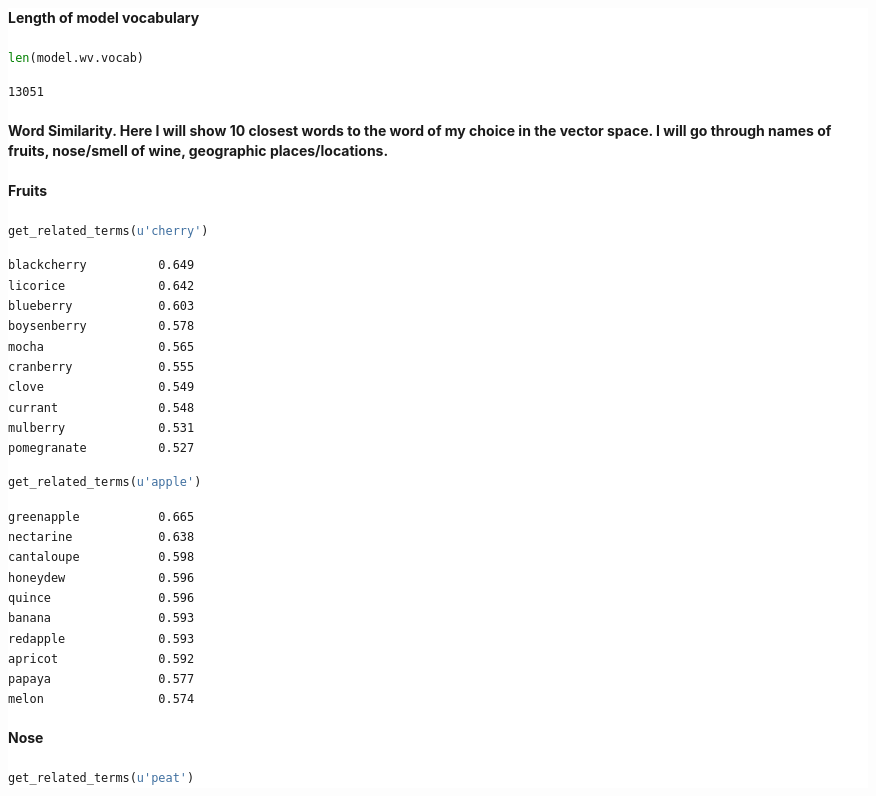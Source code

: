 #### Length of model vocabulary


```python
len(model.wv.vocab)
```




    13051



#### Word Similarity. Here I will show 10 closest words to the word of my choice in the vector space.  I will go through names of fruits, nose/smell of wine, geographic places/locations. 

#### Fruits


```python
get_related_terms(u'cherry')
```

    blackcherry          0.649
    licorice             0.642
    blueberry            0.603
    boysenberry          0.578
    mocha                0.565
    cranberry            0.555
    clove                0.549
    currant              0.548
    mulberry             0.531
    pomegranate          0.527



```python
get_related_terms(u'apple')
```

    greenapple           0.665
    nectarine            0.638
    cantaloupe           0.598
    honeydew             0.596
    quince               0.596
    banana               0.593
    redapple             0.593
    apricot              0.592
    papaya               0.577
    melon                0.574


#### Nose


```python
get_related_terms(u'peat')
```

